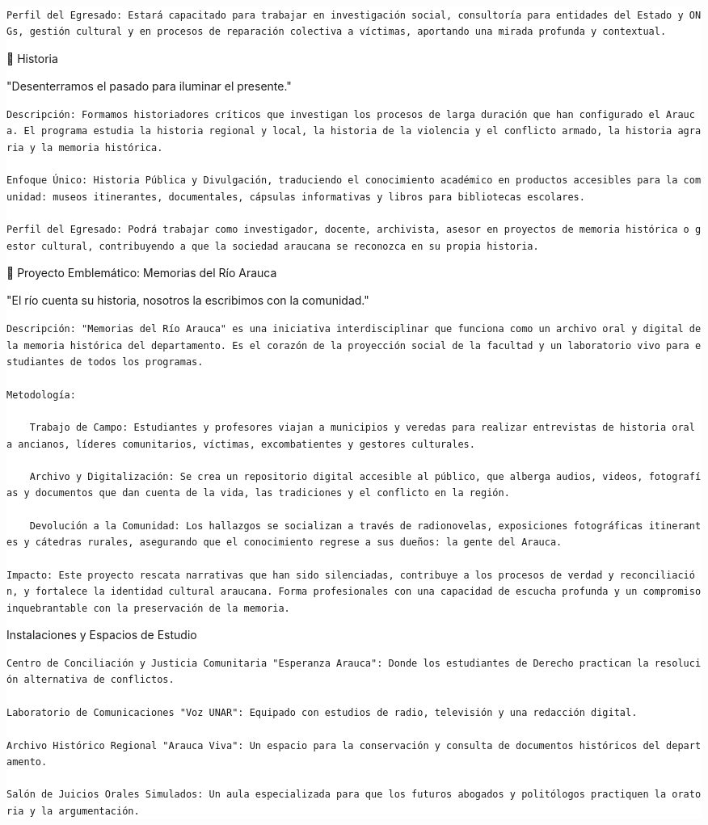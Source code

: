     Perfil del Egresado: Estará capacitado para trabajar en investigación social, consultoría para entidades del Estado y ONGs, gestión cultural y en procesos de reparación colectiva a víctimas, aportando una mirada profunda y contextual.

📜 Historia

"Desenterramos el pasado para iluminar el presente."

    Descripción: Formamos historiadores críticos que investigan los procesos de larga duración que han configurado el Arauca. El programa estudia la historia regional y local, la historia de la violencia y el conflicto armado, la historia agraria y la memoria histórica.

    Enfoque Único: Historia Pública y Divulgación, traduciendo el conocimiento académico en productos accesibles para la comunidad: museos itinerantes, documentales, cápsulas informativas y libros para bibliotecas escolares.

    Perfil del Egresado: Podrá trabajar como investigador, docente, archivista, asesor en proyectos de memoria histórica o gestor cultural, contribuyendo a que la sociedad araucana se reconozca en su propia historia.

📖 Proyecto Emblemático: Memorias del Río Arauca

"El río cuenta su historia, nosotros la escribimos con la comunidad."

    Descripción: "Memorias del Río Arauca" es una iniciativa interdisciplinar que funciona como un archivo oral y digital de la memoria histórica del departamento. Es el corazón de la proyección social de la facultad y un laboratorio vivo para estudiantes de todos los programas.

    Metodología:

        Trabajo de Campo: Estudiantes y profesores viajan a municipios y veredas para realizar entrevistas de historia oral a ancianos, líderes comunitarios, víctimas, excombatientes y gestores culturales.

        Archivo y Digitalización: Se crea un repositorio digital accesible al público, que alberga audios, videos, fotografías y documentos que dan cuenta de la vida, las tradiciones y el conflicto en la región.

        Devolución a la Comunidad: Los hallazgos se socializan a través de radionovelas, exposiciones fotográficas itinerantes y cátedras rurales, asegurando que el conocimiento regrese a sus dueños: la gente del Arauca.

    Impacto: Este proyecto rescata narrativas que han sido silenciadas, contribuye a los procesos de verdad y reconciliación, y fortalece la identidad cultural araucana. Forma profesionales con una capacidad de escucha profunda y un compromiso inquebrantable con la preservación de la memoria.

Instalaciones y Espacios de Estudio

    Centro de Conciliación y Justicia Comunitaria "Esperanza Arauca": Donde los estudiantes de Derecho practican la resolución alternativa de conflictos.

    Laboratorio de Comunicaciones "Voz UNAR": Equipado con estudios de radio, televisión y una redacción digital.

    Archivo Histórico Regional "Arauca Viva": Un espacio para la conservación y consulta de documentos históricos del departamento.

    Salón de Juicios Orales Simulados: Un aula especializada para que los futuros abogados y politólogos practiquen la oratoria y la argumentación.

